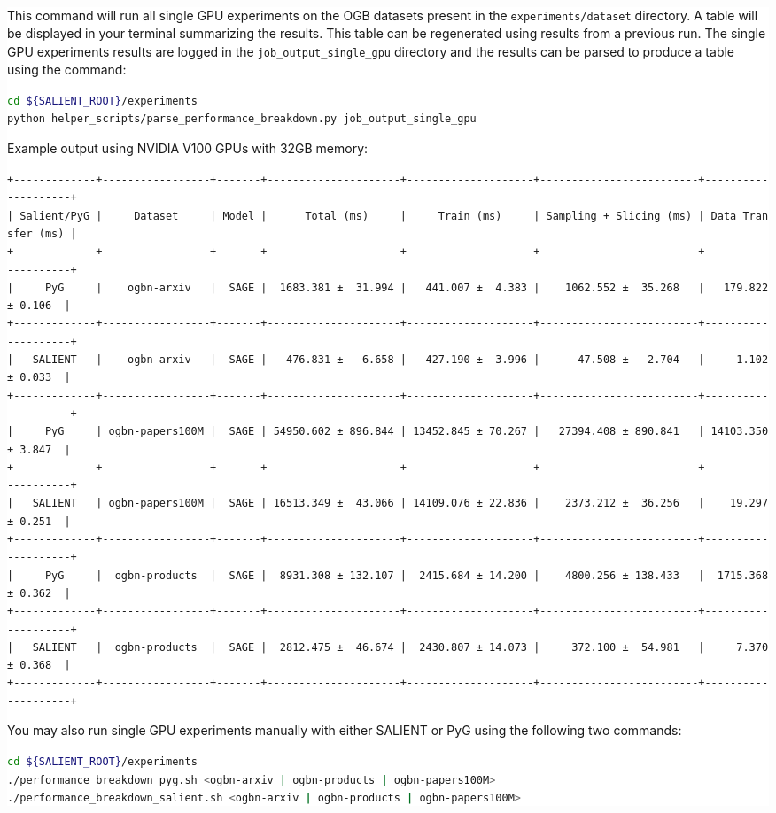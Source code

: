 This command will run all single GPU experiments on the OGB datasets present in
the `experiments/dataset` directory.  A table will be displayed in your
terminal summarizing the results. This table can be regenerated using results
from a previous run.  The single GPU experiments results are logged in the
`job_output_single_gpu` directory and the results can be parsed to
produce a table using the command:

```bash
cd ${SALIENT_ROOT}/experiments
python helper_scripts/parse_performance_breakdown.py job_output_single_gpu
```

Example output using NVIDIA V100 GPUs with 32GB memory:

```
+-------------+-----------------+-------+---------------------+--------------------+-------------------------+--------------------+
| Salient/PyG |     Dataset     | Model |      Total (ms)     |     Train (ms)     | Sampling + Slicing (ms) | Data Transfer (ms) |
+-------------+-----------------+-------+---------------------+--------------------+-------------------------+--------------------+
|     PyG     |    ogbn-arxiv   |  SAGE |  1683.381 ±  31.994 |   441.007 ±  4.383 |    1062.552 ±  35.268   |   179.822 ± 0.106  |
+-------------+-----------------+-------+---------------------+--------------------+-------------------------+--------------------+
|   SALIENT   |    ogbn-arxiv   |  SAGE |   476.831 ±   6.658 |   427.190 ±  3.996 |      47.508 ±   2.704   |     1.102 ± 0.033  |
+-------------+-----------------+-------+---------------------+--------------------+-------------------------+--------------------+
|     PyG     | ogbn-papers100M |  SAGE | 54950.602 ± 896.844 | 13452.845 ± 70.267 |   27394.408 ± 890.841   | 14103.350 ± 3.847  |
+-------------+-----------------+-------+---------------------+--------------------+-------------------------+--------------------+
|   SALIENT   | ogbn-papers100M |  SAGE | 16513.349 ±  43.066 | 14109.076 ± 22.836 |    2373.212 ±  36.256   |    19.297 ± 0.251  |
+-------------+-----------------+-------+---------------------+--------------------+-------------------------+--------------------+
|     PyG     |  ogbn-products  |  SAGE |  8931.308 ± 132.107 |  2415.684 ± 14.200 |    4800.256 ± 138.433   |  1715.368 ± 0.362  |
+-------------+-----------------+-------+---------------------+--------------------+-------------------------+--------------------+
|   SALIENT   |  ogbn-products  |  SAGE |  2812.475 ±  46.674 |  2430.807 ± 14.073 |     372.100 ±  54.981   |     7.370 ± 0.368  |
+-------------+-----------------+-------+---------------------+--------------------+-------------------------+--------------------+
```

You may also run single GPU experiments manually with either SALIENT or PyG using the following two commands:

```bash
cd ${SALIENT_ROOT}/experiments
./performance_breakdown_pyg.sh <ogbn-arxiv | ogbn-products | ogbn-papers100M>
./performance_breakdown_salient.sh <ogbn-arxiv | ogbn-products | ogbn-papers100M>
```
